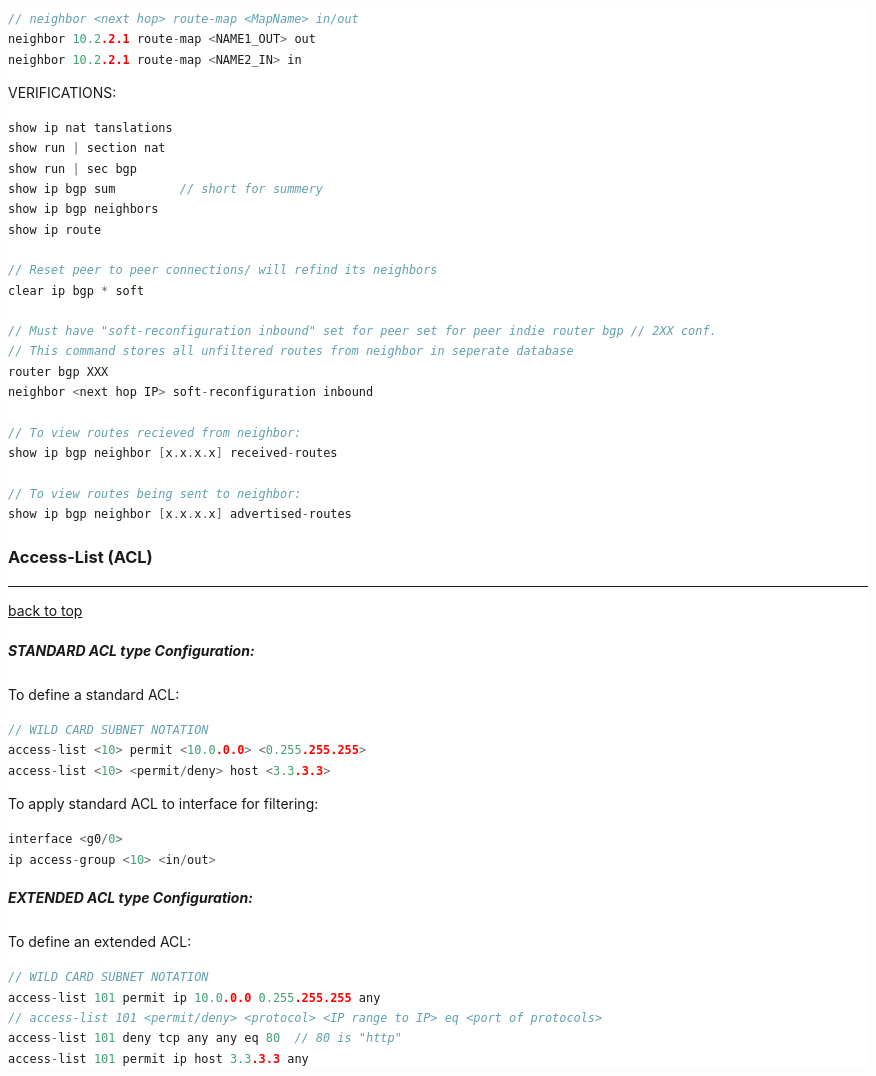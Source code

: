 ```c
// neighbor <next hop> route-map <MapName> in/out
neighbor 10.2.2.1 route-map <NAME1_OUT> out     
neighbor 10.2.2.1 route-map <NAME2_IN> in
```

VERIFICATIONS:
```c
show ip nat tanslations
show run | section nat
show run | sec bgp
show ip bgp sum         // short for summery
show ip bgp neighbors
show ip route

// Reset peer to peer connections/ will refind its neighbors
clear ip bgp * soft 

// Must have "soft-reconfiguration inbound" set for peer set for peer indie router bgp // 2XX conf.
// This command stores all unfiltered routes from neighbor in seperate database
router bgp XXX 
neighbor <next hop IP> soft-reconfiguration inbound

// To view routes recieved from neighbor:
show ip bgp neighbor [x.x.x.x] received-routes

// To view routes being sent to neighbor:
show ip bgp neighbor [x.x.x.x] advertised-routes
```


### Access-List (ACL)
---- 
[back to top](#sections)

##### STANDARD ACL type Configuration:
To define a standard ACL:
```c
// WILD CARD SUBNET NOTATION
access-list <10> permit <10.0.0.0> <0.255.255.255>
access-list <10> <permit/deny> host <3.3.3.3>
```

To apply standard ACL to interface for filtering:
```c 
interface <g0/0>
ip access-group <10> <in/out>
```

##### EXTENDED ACL type Configuration:
To define an extended ACL:
```c
// WILD CARD SUBNET NOTATION
access-list 101 permit ip 10.0.0.0 0.255.255.255 any
// access-list 101 <permit/deny> <protocol> <IP range to IP> eq <port of protocols>
access-list 101 deny tcp any any eq 80  // 80 is "http"
access-list 101 permit ip host 3.3.3.3 any
```
